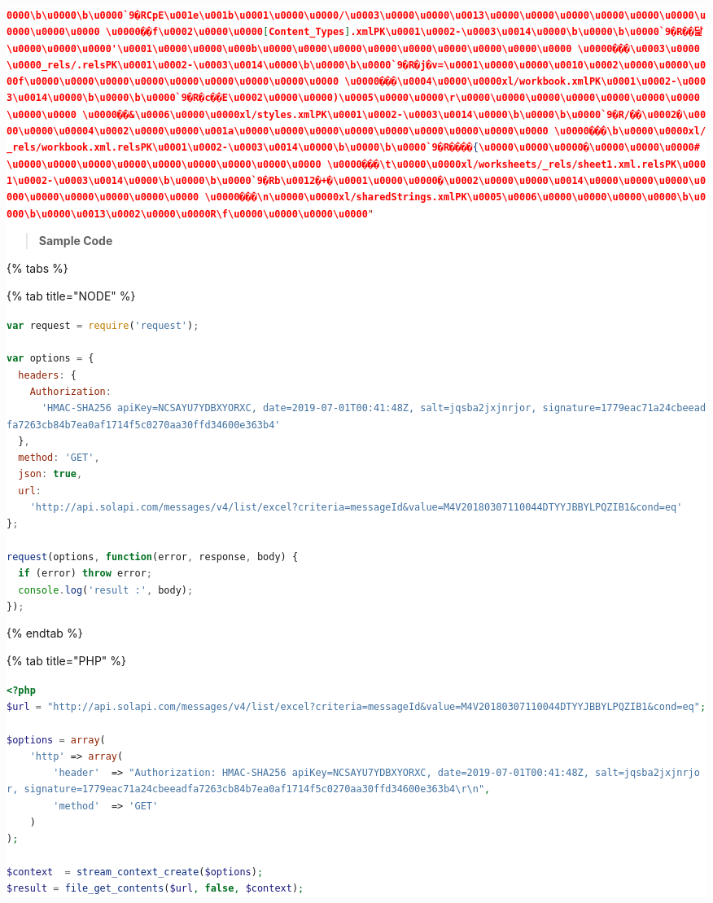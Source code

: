 ```json
0000\b\u0000\b\u0000`9�RCpE\u001e\u001b\u0001\u0000\u0000/\u0003\u0000\u0000\u0013\u0000\u0000\u0000\u0000\u0000\u0000\u0000\u0000\u0000 \u0000��f\u0002\u0000\u0000[Content_Types].xmlPK\u0001\u0002-\u0003\u0014\u0000\b\u0000\b\u0000`9�R��닱\u0000\u0000\u0000'\u0001\u0000\u0000\u000b\u0000\u0000\u0000\u0000\u0000\u0000\u0000\u0000\u0000 \u0000���\u0003\u0000\u0000_rels/.relsPK\u0001\u0002-\u0003\u0014\u0000\b\u0000\b\u0000`9�R�j�v=\u0001\u0000\u0000\u0010\u0002\u0000\u0000\u000f\u0000\u0000\u0000\u0000\u0000\u0000\u0000\u0000\u0000 \u0000���\u0004\u0000\u0000xl/workbook.xmlPK\u0001\u0002-\u0003\u0014\u0000\b\u0000\b\u0000`9�R�c��E\u0002\u0000\u0000)\u0005\u0000\u0000\r\u0000\u0000\u0000\u0000\u0000\u0000\u0000\u0000\u0000 \u0000��&\u0006\u0000\u0000xl/styles.xmlPK\u0001\u0002-\u0003\u0014\u0000\b\u0000\b\u0000`9�R/��\u0002�\u0000\u0000\u00004\u0002\u0000\u0000\u001a\u0000\u0000\u0000\u0000\u0000\u0000\u0000\u0000\u0000 \u0000���\b\u0000\u0000xl/_rels/workbook.xml.relsPK\u0001\u0002-\u0003\u0014\u0000\b\u0000\b\u0000`9�R����{\u0000\u0000\u0000�\u0000\u0000\u0000#\u0000\u0000\u0000\u0000\u0000\u0000\u0000\u0000\u0000 \u0000���\t\u0000\u0000xl/worksheets/_rels/sheet1.xml.relsPK\u0001\u0002-\u0003\u0014\u0000\b\u0000\b\u0000`9�Rb\u0012�+�\u0001\u0000\u0000�\u0002\u0000\u0000\u0014\u0000\u0000\u0000\u0000\u0000\u0000\u0000\u0000\u0000 \u0000���\n\u0000\u0000xl/sharedStrings.xmlPK\u0005\u0006\u0000\u0000\u0000\u0000\b\u0000\b\u0000\u0013\u0002\u0000\u0000R\f\u0000\u0000\u0000\u0000"
```

> **Sample Code**

{% tabs %}

{% tab title="NODE" %}

```javascript
var request = require('request');

var options = {
  headers: {
    Authorization:
      'HMAC-SHA256 apiKey=NCSAYU7YDBXYORXC, date=2019-07-01T00:41:48Z, salt=jqsba2jxjnrjor, signature=1779eac71a24cbeeadfa7263cb84b7ea0af1714f5c0270aa30ffd34600e363b4'
  },
  method: 'GET',
  json: true,
  url:
    'http://api.solapi.com/messages/v4/list/excel?criteria=messageId&value=M4V20180307110044DTYYJBBYLPQZIB1&cond=eq'
};

request(options, function(error, response, body) {
  if (error) throw error;
  console.log('result :', body);
});

```
{% endtab %}

{% tab title="PHP" %}

```php
<?php
$url = "http://api.solapi.com/messages/v4/list/excel?criteria=messageId&value=M4V20180307110044DTYYJBBYLPQZIB1&cond=eq";

$options = array(
    'http' => array(
        'header'  => "Authorization: HMAC-SHA256 apiKey=NCSAYU7YDBXYORXC, date=2019-07-01T00:41:48Z, salt=jqsba2jxjnrjor, signature=1779eac71a24cbeeadfa7263cb84b7ea0af1714f5c0270aa30ffd34600e363b4\r\n",
        'method'  => 'GET'
    )
);

$context  = stream_context_create($options);
$result = file_get_contents($url, false, $context);

```